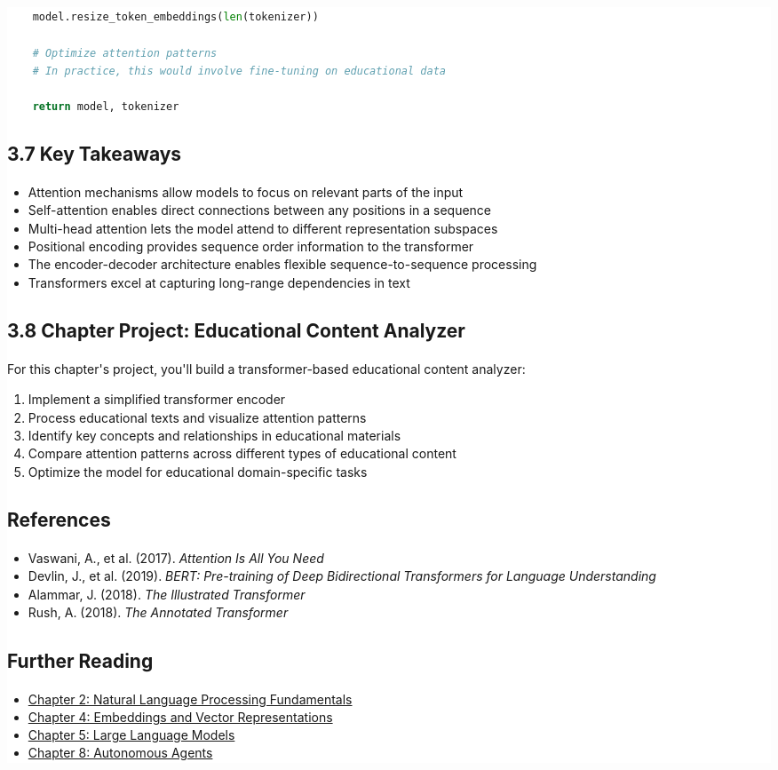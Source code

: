 ```python
    model.resize_token_embeddings(len(tokenizer))
    
    # Optimize attention patterns
    # In practice, this would involve fine-tuning on educational data
    
    return model, tokenizer
```

## 3.7 Key Takeaways

- Attention mechanisms allow models to focus on relevant parts of the input
- Self-attention enables direct connections between any positions in a sequence
- Multi-head attention lets the model attend to different representation subspaces
- Positional encoding provides sequence order information to the transformer
- The encoder-decoder architecture enables flexible sequence-to-sequence processing
- Transformers excel at capturing long-range dependencies in text

## 3.8 Chapter Project: Educational Content Analyzer

For this chapter's project, you'll build a transformer-based educational content analyzer:

1. Implement a simplified transformer encoder
2. Process educational texts and visualize attention patterns
3. Identify key concepts and relationships in educational materials
4. Compare attention patterns across different types of educational content
5. Optimize the model for educational domain-specific tasks

## References

- Vaswani, A., et al. (2017). *Attention Is All You Need*
- Devlin, J., et al. (2019). *BERT: Pre-training of Deep Bidirectional Transformers for Language Understanding*
- Alammar, J. (2018). *The Illustrated Transformer*
- Rush, A. (2018). *The Annotated Transformer*

## Further Reading

- [Chapter 2: Natural Language Processing Fundamentals](NLP-Fundamentals)
- [Chapter 4: Embeddings and Vector Representations](Knowledge-Base-Structure)
- [Chapter 5: Large Language Models](Knowledge-LLM-Integration)
- [Chapter 8: Autonomous Agents](Autonomous-Agents) 